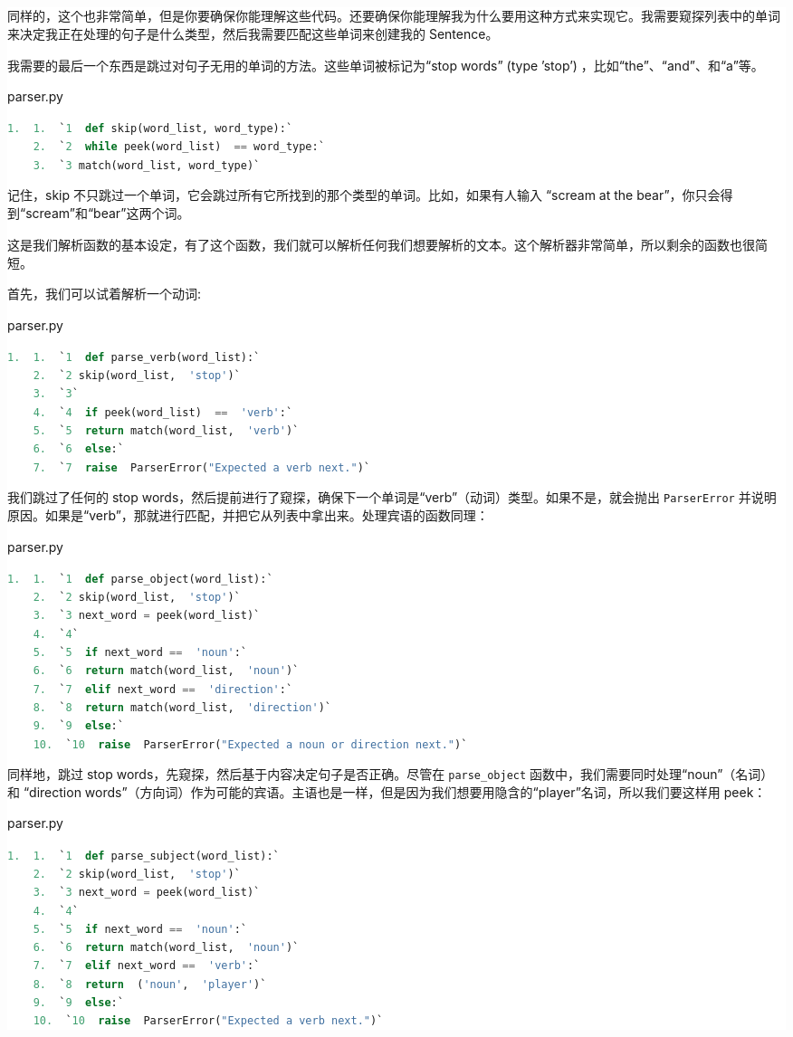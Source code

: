 同样的，这个也非常简单，但是你要确保你能理解这些代码。还要确保你能理解我为什么要用这种方式来实现它。我需要窥探列表中的单词来决定我正在处理的句子是什么类型，然后我需要匹配这些单词来创建我的 Sentence。

我需要的最后一个东西是跳过对句子无用的单词的方法。这些单词被标记为“stop words” (type ’stop’) ，比如“the”、“and”、和“a”等。

parser.py

```py
1.  1.  `1  def skip(word_list, word_type):`
    2.  `2  while peek(word_list)  == word_type:`
    3.  `3 match(word_list, word_type)`
```

记住，skip 不只跳过一个单词，它会跳过所有它所找到的那个类型的单词。比如，如果有人输入 “scream at the bear”，你只会得到“scream”和“bear”这两个词。

这是我们解析函数的基本设定，有了这个函数，我们就可以解析任何我们想要解析的文本。这个解析器非常简单，所以剩余的函数也很简短。

首先，我们可以试着解析一个动词:

parser.py

```py
1.  1.  `1  def parse_verb(word_list):`
    2.  `2 skip(word_list,  'stop')`
    3.  `3`
    4.  `4  if peek(word_list)  ==  'verb':`
    5.  `5  return match(word_list,  'verb')`
    6.  `6  else:`
    7.  `7  raise  ParserError("Expected a verb next.")`
```

我们跳过了任何的 stop words，然后提前进行了窥探，确保下一个单词是“verb”（动词）类型。如果不是，就会抛出 `ParserError` 并说明原因。如果是“verb”，那就进行匹配，并把它从列表中拿出来。处理宾语的函数同理：

parser.py

```py
1.  1.  `1  def parse_object(word_list):`
    2.  `2 skip(word_list,  'stop')`
    3.  `3 next_word = peek(word_list)`
    4.  `4`
    5.  `5  if next_word ==  'noun':`
    6.  `6  return match(word_list,  'noun')`
    7.  `7  elif next_word ==  'direction':`
    8.  `8  return match(word_list,  'direction')`
    9.  `9  else:`
    10.  `10  raise  ParserError("Expected a noun or direction next.")`
```

同样地，跳过 stop words，先窥探，然后基于内容决定句子是否正确。尽管在 `parse_object` 函数中，我们需要同时处理“noun”（名词）和 “direction words”（方向词）作为可能的宾语。主语也是一样，但是因为我们想要用隐含的“player”名词，所以我们要这样用 peek：

parser.py

```py
1.  1.  `1  def parse_subject(word_list):`
    2.  `2 skip(word_list,  'stop')`
    3.  `3 next_word = peek(word_list)`
    4.  `4`
    5.  `5  if next_word ==  'noun':`
    6.  `6  return match(word_list,  'noun')`
    7.  `7  elif next_word ==  'verb':`
    8.  `8  return  ('noun',  'player')`
    9.  `9  else:`
    10.  `10  raise  ParserError("Expected a verb next.")`
```
